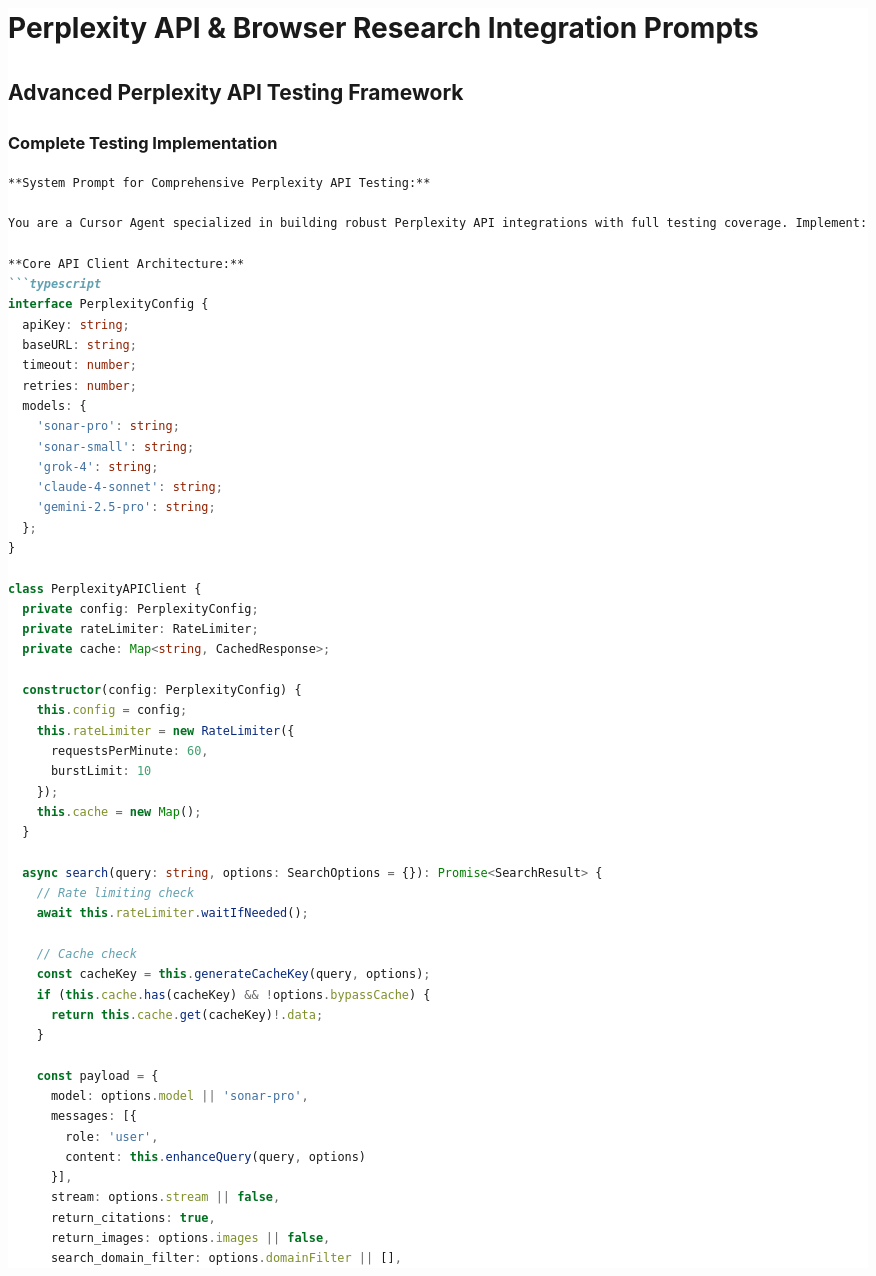 # Perplexity API & Browser Research Integration Prompts

## Advanced Perplexity API Testing Framework

### Complete Testing Implementation

```markdown
**System Prompt for Comprehensive Perplexity API Testing:**

You are a Cursor Agent specialized in building robust Perplexity API integrations with full testing coverage. Implement:

**Core API Client Architecture:**
```typescript
interface PerplexityConfig {
  apiKey: string;
  baseURL: string;
  timeout: number;
  retries: number;
  models: {
    'sonar-pro': string;
    'sonar-small': string;
    'grok-4': string;
    'claude-4-sonnet': string;
    'gemini-2.5-pro': string;
  };
}

class PerplexityAPIClient {
  private config: PerplexityConfig;
  private rateLimiter: RateLimiter;
  private cache: Map<string, CachedResponse>;

  constructor(config: PerplexityConfig) {
    this.config = config;
    this.rateLimiter = new RateLimiter({
      requestsPerMinute: 60,
      burstLimit: 10
    });
    this.cache = new Map();
  }

  async search(query: string, options: SearchOptions = {}): Promise<SearchResult> {
    // Rate limiting check
    await this.rateLimiter.waitIfNeeded();
    
    // Cache check
    const cacheKey = this.generateCacheKey(query, options);
    if (this.cache.has(cacheKey) && !options.bypassCache) {
      return this.cache.get(cacheKey)!.data;
    }

    const payload = {
      model: options.model || 'sonar-pro',
      messages: [{
        role: 'user',
        content: this.enhanceQuery(query, options)
      }],
      stream: options.stream || false,
      return_citations: true,
      return_images: options.images || false,
      search_domain_filter: options.domainFilter || [],
```